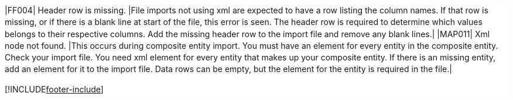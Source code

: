 |FF004|	Header row is missing.	|File imports not using xml are expected to have a row listing the column names. If that row is missing, or if there is a blank line at start of the file, this error is seen. The header row is required to determine which values belongs to their respective columns. Add the missing header row to the import file and remove any blank lines.|
|MAP011|	Xml node not found.	|This occurs during composite entity import. You must have an element for every entity in the composite entity. Check your import file.  You need xml element for every entity that makes up your composite entity. If there is an missing entity, add an element for it to the import file.  Data rows can be empty, but the element for the entity is required in the file.|



[!INCLUDE[footer-include](../../../includes/footer-banner.md)]
